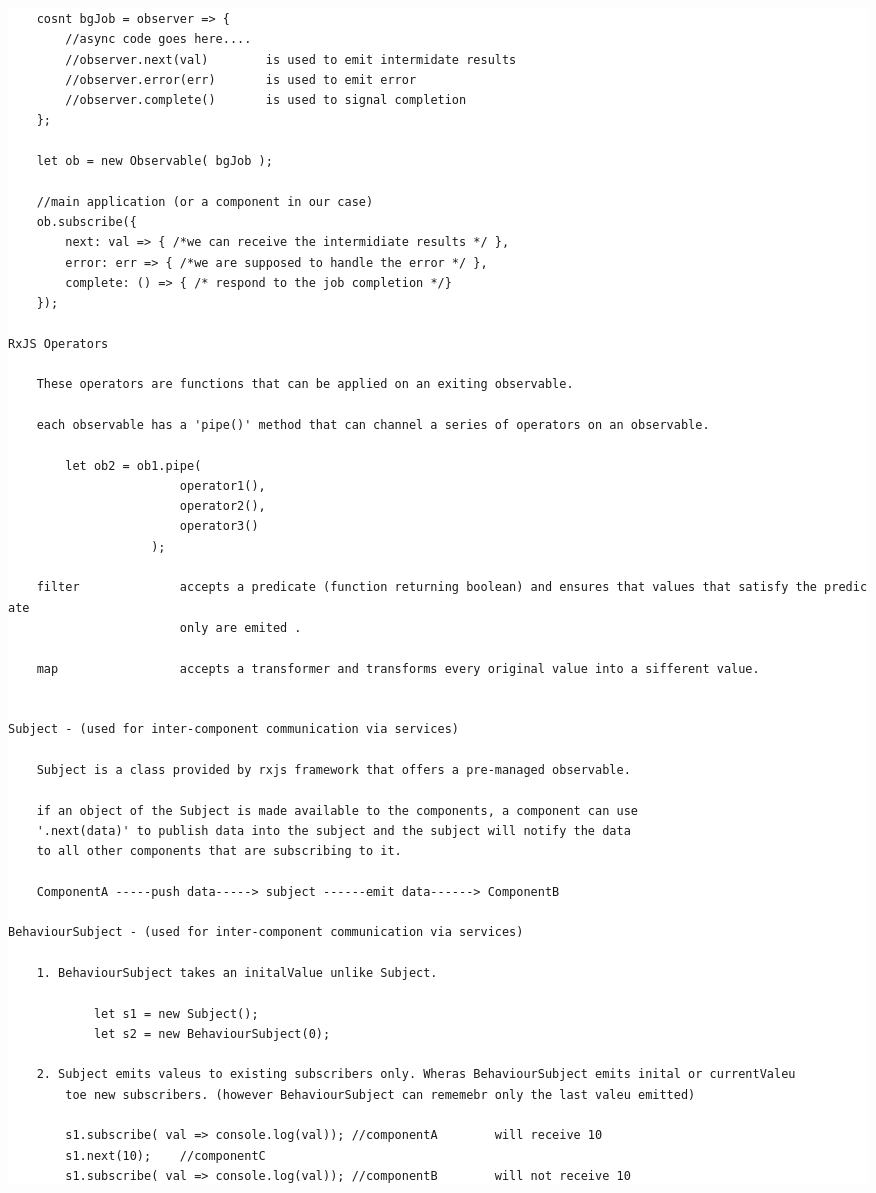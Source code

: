         cosnt bgJob = observer => {
            //async code goes here....
            //observer.next(val)        is used to emit intermidate results
            //observer.error(err)       is used to emit error
            //observer.complete()       is used to signal completion
        };

        let ob = new Observable( bgJob );

        //main application (or a component in our case)
        ob.subscribe({
            next: val => { /*we can receive the intermidiate results */ },
            error: err => { /*we are supposed to handle the error */ },
            complete: () => { /* respond to the job completion */}
        });
    
    RxJS Operators

        These operators are functions that can be applied on an exiting observable.

        each observable has a 'pipe()' method that can channel a series of operators on an observable.

            let ob2 = ob1.pipe(
                            operator1(),
                            operator2(),
                            operator3()
                        );

        filter              accepts a predicate (function returning boolean) and ensures that values that satisfy the predicate
                            only are emited .

        map                 accepts a transformer and transforms every original value into a sifferent value.


    Subject - (used for inter-component communication via services)

        Subject is a class provided by rxjs framework that offers a pre-managed observable.

        if an object of the Subject is made available to the components, a component can use
        '.next(data)' to publish data into the subject and the subject will notify the data
        to all other components that are subscribing to it.

        ComponentA -----push data-----> subject ------emit data------> ComponentB

    BehaviourSubject - (used for inter-component communication via services)

        1. BehaviourSubject takes an initalValue unlike Subject.

                let s1 = new Subject();
                let s2 = new BehaviourSubject(0);

        2. Subject emits valeus to existing subscribers only. Wheras BehaviourSubject emits inital or currentValeu
            toe new subscribers. (however BehaviourSubject can rememebr only the last valeu emitted)

            s1.subscribe( val => console.log(val)); //componentA        will receive 10
            s1.next(10);    //componentC
            s1.subscribe( val => console.log(val)); //componentB        will not receive 10

